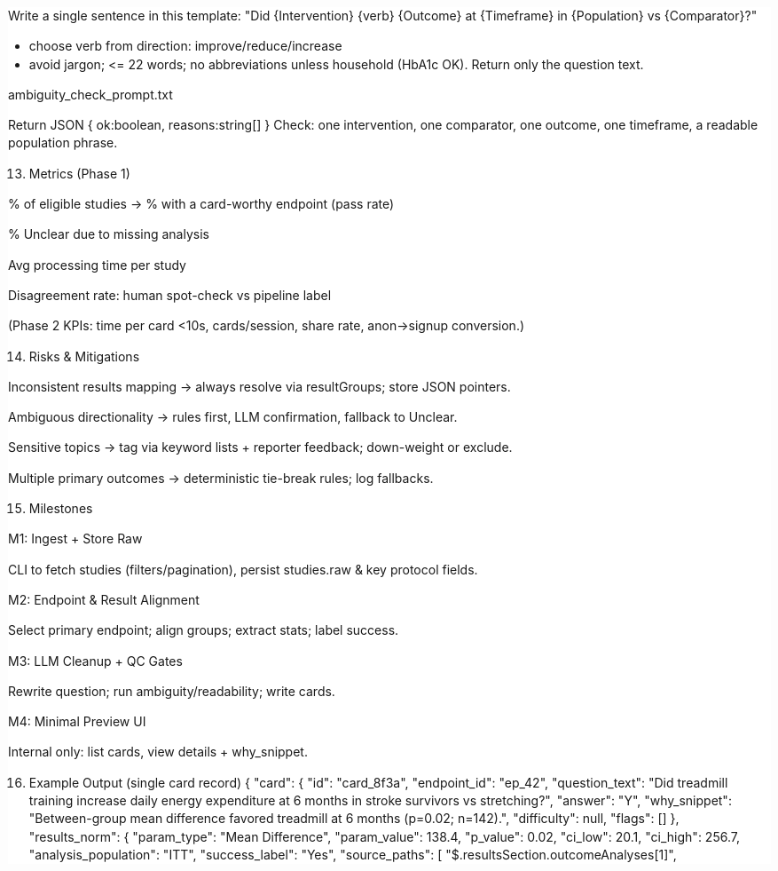 Write a single sentence in this template:
"Did {Intervention} {verb} {Outcome} at {Timeframe} in {Population} vs {Comparator}?"
- choose verb from direction: improve/reduce/increase
- avoid jargon; <= 22 words; no abbreviations unless household (HbA1c OK).
Return only the question text.


ambiguity_check_prompt.txt

Return JSON { ok:boolean, reasons:string[] }
Check: one intervention, one comparator, one outcome, one timeframe, a readable population phrase.

13) Metrics (Phase 1)

% of eligible studies → % with a card-worthy endpoint (pass rate)

% Unclear due to missing analysis

Avg processing time per study

Disagreement rate: human spot-check vs pipeline label

(Phase 2 KPIs: time per card <10s, cards/session, share rate, anon→signup conversion.)

14) Risks & Mitigations

Inconsistent results mapping → always resolve via resultGroups; store JSON pointers.

Ambiguous directionality → rules first, LLM confirmation, fallback to Unclear.

Sensitive topics → tag via keyword lists + reporter feedback; down-weight or exclude.

Multiple primary outcomes → deterministic tie-break rules; log fallbacks.

15) Milestones

M1: Ingest + Store Raw

CLI to fetch studies (filters/pagination), persist studies.raw & key protocol fields.

M2: Endpoint & Result Alignment

Select primary endpoint; align groups; extract stats; label success.

M3: LLM Cleanup + QC Gates

Rewrite question; run ambiguity/readability; write cards.

M4: Minimal Preview UI

Internal only: list cards, view details + why_snippet.

16) Example Output (single card record)
{
  "card": {
    "id": "card_8f3a",
    "endpoint_id": "ep_42",
    "question_text": "Did treadmill training increase daily energy expenditure at 6 months in stroke survivors vs stretching?",
    "answer": "Y",
    "why_snippet": "Between-group mean difference favored treadmill at 6 months (p=0.02; n=142).",
    "difficulty": null,
    "flags": []
  },
  "results_norm": {
    "param_type": "Mean Difference",
    "param_value": 138.4,
    "p_value": 0.02,
    "ci_low": 20.1,
    "ci_high": 256.7,
    "analysis_population": "ITT",
    "success_label": "Yes",
    "source_paths": [
      "$.resultsSection.outcomeAnalyses[1]",